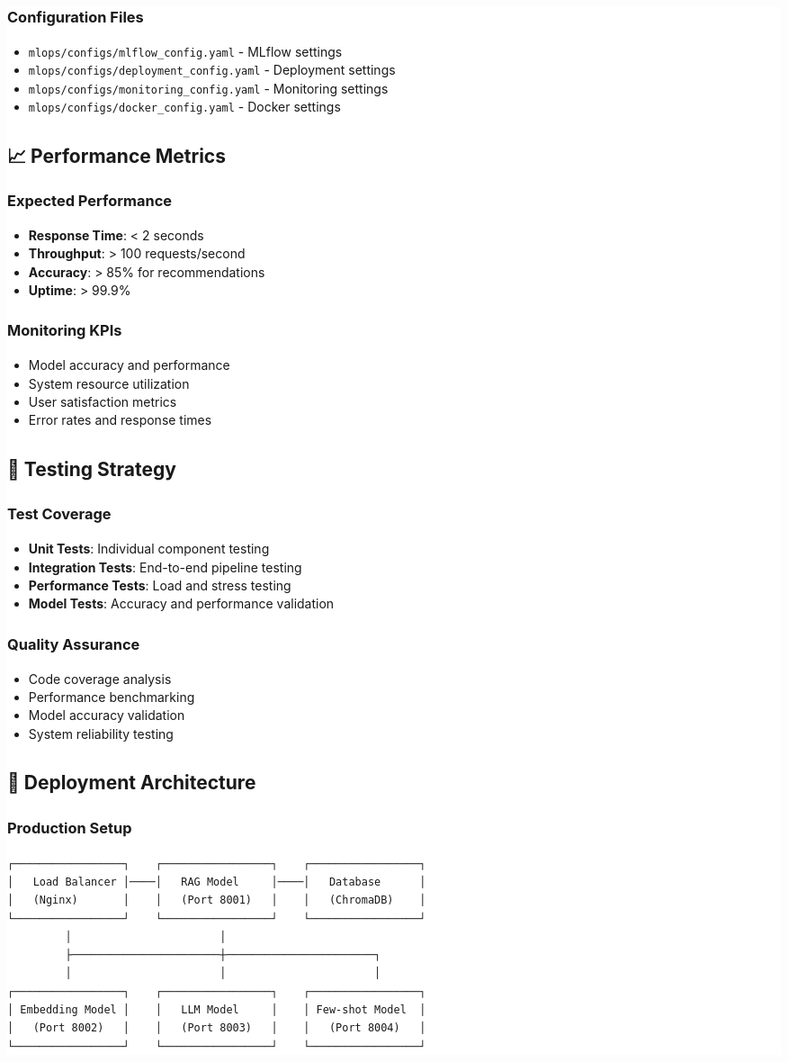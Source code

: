 ### Configuration Files
- `mlops/configs/mlflow_config.yaml` - MLflow settings
- `mlops/configs/deployment_config.yaml` - Deployment settings
- `mlops/configs/monitoring_config.yaml` - Monitoring settings
- `mlops/configs/docker_config.yaml` - Docker settings

## 📈 Performance Metrics

### Expected Performance
- **Response Time**: < 2 seconds
- **Throughput**: > 100 requests/second
- **Accuracy**: > 85% for recommendations
- **Uptime**: > 99.9%

### Monitoring KPIs
- Model accuracy and performance
- System resource utilization
- User satisfaction metrics
- Error rates and response times

## 🧪 Testing Strategy

### Test Coverage
- **Unit Tests**: Individual component testing
- **Integration Tests**: End-to-end pipeline testing
- **Performance Tests**: Load and stress testing
- **Model Tests**: Accuracy and performance validation

### Quality Assurance
- Code coverage analysis
- Performance benchmarking
- Model accuracy validation
- System reliability testing

## 🚀 Deployment Architecture

### Production Setup
```
┌─────────────────┐    ┌─────────────────┐    ┌─────────────────┐
│   Load Balancer │────│   RAG Model     │────│   Database      │
│   (Nginx)       │    │   (Port 8001)   │    │   (ChromaDB)    │
└─────────────────┘    └─────────────────┘    └─────────────────┘
         │                       │
         ├───────────────────────┼───────────────────────┐
         │                       │                       │
┌─────────────────┐    ┌─────────────────┐    ┌─────────────────┐
│ Embedding Model │    │   LLM Model     │    │ Few-shot Model  │
│   (Port 8002)   │    │   (Port 8003)   │    │   (Port 8004)   │
└─────────────────┘    └─────────────────┘    └─────────────────┘
```
